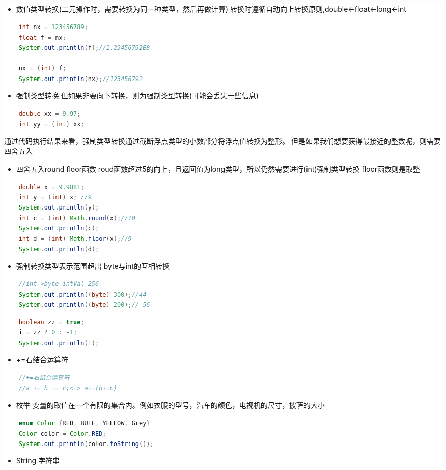 - 数值类型转换(二元操作时，需要转换为同一种类型，然后再做计算)
转换时遵循自动向上转换原则,double<-float<-long<-int

```java
    int nx = 123456789;
    float f = nx;
    System.out.println(f);//1.23456792E8

    nx = (int) f;
    System.out.println(nx);//123456792
```
- 强制类型转换
但如果非要向下转换，则为强制类型转换(可能会丢失一些信息)

```java
    double xx = 9.97;
    int yy = (int) xx;
```
通过代码执行结果来看，强制类型转换通过截断浮点类型的小数部分将浮点值转换为整形。
但是如果我们想要获得最接近的整数呢，则需要四舍五入
- 四舍五入round floor函数 
roud函数超过5的向上，且返回值为long类型，所以仍然需要进行(int)强制类型转换
floor函数则是取整
```java
    double x = 9.9881;
    int y = (int) x; //9
    System.out.println(y);
    int c = (int) Math.round(x);//10
    System.out.println(c);
    int d = (int) Math.floor(x);//9
    System.out.println(d);
```
- 强制转换类型表示范围超出
byte与int的互相转换
```java
    //int->byte intVal-256
    System.out.println((byte) 300);//44
    System.out.println((byte) 200);//-56
```

```java
    boolean zz = true;
    i = zz ? 0 : -1;
    System.out.println(i);
```

- +=右结合运算符
```java
    //+=右结合运算符
    //a += b += c;<=> a+=(b+=c)
```        
- 枚举
变量的取值在一个有限的集合内。例如衣服的型号，汽车的颜色，电视机的尺寸，披萨的大小
```java
    enum Color {RED, BULE, YELLOW, Grey}
    Color color = Color.RED;
    System.out.println(color.toString());
```
- String 字符串
